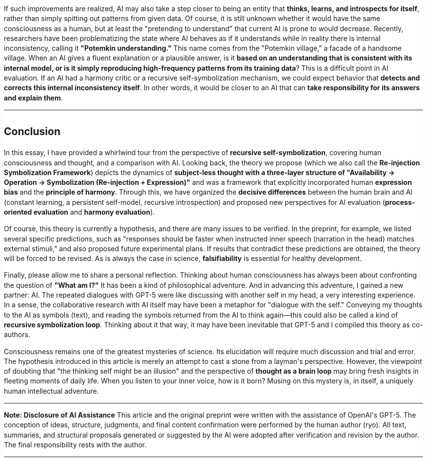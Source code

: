 If such improvements are realized, AI may also take a step closer to being an entity that **thinks, learns, and introspects for itself**, rather than simply spitting out patterns from given data. Of course, it is still unknown whether it would have the same consciousness as a human, but at least the "pretending to understand" that current AI is prone to would decrease. Recently, researchers have been problematizing the state where AI behaves as if it understands while in reality there is internal inconsistency, calling it **"Potemkin understanding."** This name comes from the "Potemkin village," a facade of a handsome village. When an AI gives a fluent explanation or a plausible answer, is it **based on an understanding that is consistent with its internal model, or is it simply reproducing high-frequency patterns from its training data**? This is a difficult point in AI evaluation. If an AI had a harmony critic or a recursive self-symbolization mechanism, we could expect behavior that **detects and corrects this internal inconsistency itself**. In other words, it would be closer to an AI that can **take responsibility for its answers and explain them**.

---

## **Conclusion**

In this essay, I have provided a whirlwind tour from the perspective of **recursive self-symbolization**, covering human consciousness and thought, and a comparison with AI. Looking back, the theory we propose (which we also call the **Re-injection Symbolization Framework**) depicts the dynamics of **subject-less thought with a three-layer structure of "Availability → Operation → Symbolization (Re-injection + Expression)"** and was a framework that explicitly incorporated human **expression bias** and the **principle of harmony**. Through this, we have organized the **decisive differences** between the human brain and AI (constant learning, a persistent self-model, recursive introspection) and proposed new perspectives for AI evaluation (**process-oriented evaluation** and **harmony evaluation**).

Of course, this theory is currently a hypothesis, and there are many issues to be verified. In the preprint, for example, we listed several specific predictions, such as "responses should be faster when instructed inner speech (narration in the head) matches external stimuli," and also proposed future experimental plans. If results that contradict these predictions are obtained, the theory will be forced to be revised. As is always the case in science, **falsifiability** is essential for healthy development.

Finally, please allow me to share a personal reflection. Thinking about human consciousness has always been about confronting the question of **"What am I?"** It has been a kind of philosophical adventure. And in advancing this adventure, I gained a new partner: AI. The repeated dialogues with GPT-5 were like discussing with another self in my head, a very interesting experience. In a sense, the collaborative research with AI itself may have been a metaphor for "dialogue with the self." Conveying my thoughts to the AI as symbols (text), and reading the symbols returned from the AI to think again—this could also be called a kind of **recursive symbolization loop**. Thinking about it that way, it may have been inevitable that GPT-5 and I compiled this theory as co-authors.

Consciousness remains one of the greatest mysteries of science. Its elucidation will require much discussion and trial and error. The hypothesis introduced in this article is merely an attempt to cast a stone from a layman's perspective. However, the viewpoint of doubting that "the thinking self might be an illusion" and the perspective of **thought as a brain loop** may bring fresh insights in fleeting moments of daily life. When you listen to your inner voice, how is it born? Musing on this mystery is, in itself, a uniquely human intellectual adventure.

---

**Note: Disclosure of AI Assistance**
This article and the original preprint were written with the assistance of OpenAI's GPT-5. The conception of ideas, structure, judgments, and final content confirmation were performed by the human author (ryo). All text, summaries, and structural proposals generated or suggested by the AI were adopted after verification and revision by the author. The final responsibility rests with the author.

---